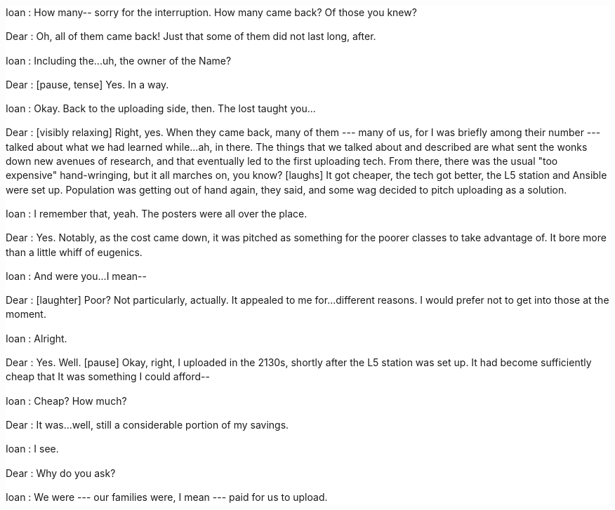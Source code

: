 Ioan
:   How many-- sorry for the interruption. How many came back? Of those you knew?

Dear
:   Oh, all of them came back! Just that some of them did not last long, after.

Ioan
:   Including the...uh, the owner of the Name?

Dear
:   [pause, tense] Yes. In a way.

Ioan
:   Okay. Back to the uploading side, then. The lost taught you...

Dear
:   [visibly relaxing] Right, yes. When they came back, many of them --- many of us, for I was briefly among their number --- talked about what we had learned while...ah, in there. The things that we talked about and described are what sent the wonks down new avenues of research, and that eventually led to the first uploading tech. From there, there was the usual "too expensive" hand-wringing, but it all marches on, you know? [laughs] It got cheaper, the tech got better, the L5 station and Ansible were set up. Population was getting out of hand again, they said, and some wag decided to pitch uploading as a solution.

Ioan
:   I remember that, yeah. The posters were all over the place.

Dear
:   Yes. Notably, as the cost came down, it was pitched as something for the poorer classes to take advantage of. It bore more than a little whiff of eugenics.

Ioan
:   And were you...I mean--

Dear
:   [laughter] Poor? Not particularly, actually. It appealed to me for...different reasons. I would prefer not to get into those at the moment.

Ioan
:   Alright.

Dear
:   Yes. Well. [pause] Okay, right, I uploaded in the 2130s, shortly after the L5 station was set up. It had become sufficiently cheap that It was something I could afford--

Ioan
:   Cheap? How much?

Dear
:   It was...well, still a considerable portion of my savings.

Ioan
:   I see.

Dear
:   Why do you ask?

Ioan
:   We were --- our families were, I mean --- paid for us to upload.
